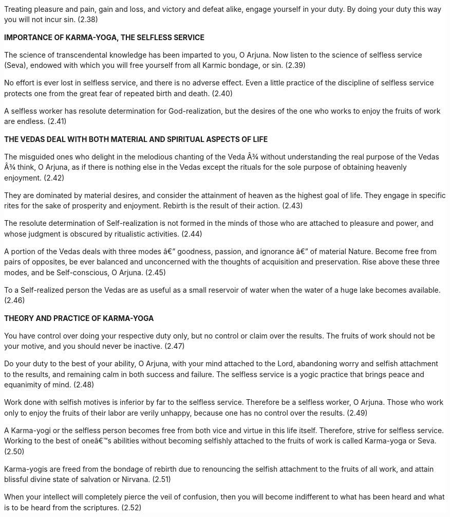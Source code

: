 Treating pleasure and pain, gain and loss, and victory and defeat alike, engage yourself in your duty. By doing your duty this way you will not incur sin. (2.38)

**IMPORTANCE OF KARMA-YOGA, THE SELFLESS SERVICE**

The science of transcendental knowledge has been imparted to you, O Arjuna. Now listen to the science of selfless service (Seva), endowed with which you will free yourself from all Karmic bondage, or sin. (2.39)

No effort is ever lost in selfless service, and there is no adverse effect. Even a little practice of the discipline of selfless service protects one from the great fear of repeated birth and death. (2.40)

A selfless worker has resolute determination for God-realization, but the desires of the one who works to enjoy the fruits of work are endless. (2.41)

**THE VEDAS DEAL WITH BOTH MATERIAL AND SPIRITUAL ASPECTS OF LIFE**

The misguided ones who delight in the melodious chanting of the Veda Â¾ without understanding the real purpose of the Vedas Â¾ think, O Arjuna, as if there is nothing else in the Vedas except the rituals for the sole purpose of obtaining heavenly enjoyment. (2.42)

They are dominated by material desires, and consider the attainment of heaven as the highest goal of life. They engage in specific rites for the sake of prosperity and enjoyment. Rebirth is the result of their action. (2.43)

The resolute determination of Self-realization is not formed in the minds of those who are attached to pleasure and power, and whose judgment is obscured by ritualistic activities. (2.44)

A portion of the Vedas deals with three modes â€” goodness, passion, and ignorance â€” of material Nature. Become free from pairs of opposites, be ever balanced and unconcerned with the thoughts of acquisition and preservation. Rise above these three modes, and be Self-conscious, O Arjuna. (2.45)

To a Self-realized person the Vedas are as useful as a small reservoir of water when the water of a huge lake becomes available. (2.46)

**THEORY AND PRACTICE OF KARMA-YOGA**

You have control over doing your respective duty only, but no control or claim over the results. The fruits of work should not be your motive, and you should never be inactive. (2.47)

Do your duty to the best of your ability, O Arjuna, with your mind attached to the Lord, abandoning worry and selfish attachment to the results, and remaining calm in both success and failure. The selfless service is a yogic practice that brings peace and equanimity of mind. (2.48)

Work done with selfish motives is inferior by far to the selfless service. Therefore be a selfless worker, O Arjuna. Those who work only to enjoy the fruits of their labor are verily unhappy, because one has no control over the results. (2.49)

A Karma-yogi or the selfless person becomes free from both vice and virtue in this life itself. Therefore, strive for selfless service. Working to the best of oneâ€™s abilities without becoming selfishly attached to the fruits of work is called Karma-yoga or Seva. (2.50)

Karma-yogis are freed from the bondage of rebirth due to renouncing the selfish attachment to the fruits of all work, and attain blissful divine state of salvation or Nirvana. (2.51)

When your intellect will completely pierce the veil of confusion, then you will become indifferent to what has been heard and what is to be heard from the scriptures. (2.52)
